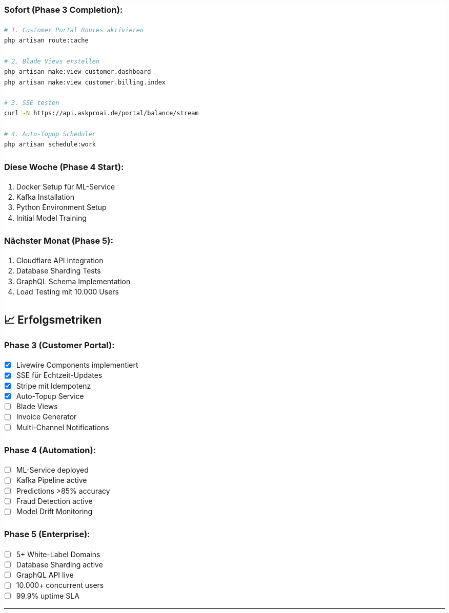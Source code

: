 ### Sofort (Phase 3 Completion):
```bash
# 1. Customer Portal Routes aktivieren
php artisan route:cache

# 2. Blade Views erstellen
php artisan make:view customer.dashboard
php artisan make:view customer.billing.index

# 3. SSE testen
curl -N https://api.askproai.de/portal/balance/stream

# 4. Auto-Topup Scheduler
php artisan schedule:work
```

### Diese Woche (Phase 4 Start):
1. Docker Setup für ML-Service
2. Kafka Installation
3. Python Environment Setup
4. Initial Model Training

### Nächster Monat (Phase 5):
1. Cloudflare API Integration
2. Database Sharding Tests
3. GraphQL Schema Implementation
4. Load Testing mit 10.000 Users

## 📈 Erfolgsmetriken

### Phase 3 (Customer Portal):
- [x] Livewire Components implementiert
- [x] SSE für Echtzeit-Updates
- [x] Stripe mit Idempotenz
- [x] Auto-Topup Service
- [ ] Blade Views
- [ ] Invoice Generator
- [ ] Multi-Channel Notifications

### Phase 4 (Automation):
- [ ] ML-Service deployed
- [ ] Kafka Pipeline active
- [ ] Predictions >85% accuracy
- [ ] Fraud Detection active
- [ ] Model Drift Monitoring

### Phase 5 (Enterprise):
- [ ] 5+ White-Label Domains
- [ ] Database Sharding active
- [ ] GraphQL API live
- [ ] 10.000+ concurrent users
- [ ] 99.9% uptime SLA

---
